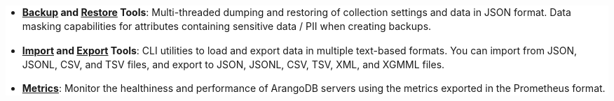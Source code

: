 - **[Backup](../../components/tools/arangodump/_index.md) and [Restore](../../components/tools/arangorestore/_index.md) Tools**:
  Multi-threaded dumping and restoring of collection settings and data
  in JSON format. Data masking capabilities for attributes containing sensitive
  data / PII when creating backups.

- **[Import](../../components/tools/arangoimport/_index.md) and [Export](../../components/tools/arangoexport/_index.md) Tools**:
  CLI utilities to load and export data in multiple text-based formats.
  You can import from JSON, JSONL, CSV, and TSV files, and export to JSON, JSONL,
  CSV, TSV, XML, and XGMML files.

- [**Metrics**](../../develop/http-api/monitoring/metrics.md):
  Monitor the healthiness and performance of ArangoDB servers using the metrics
  exported in the Prometheus format.
